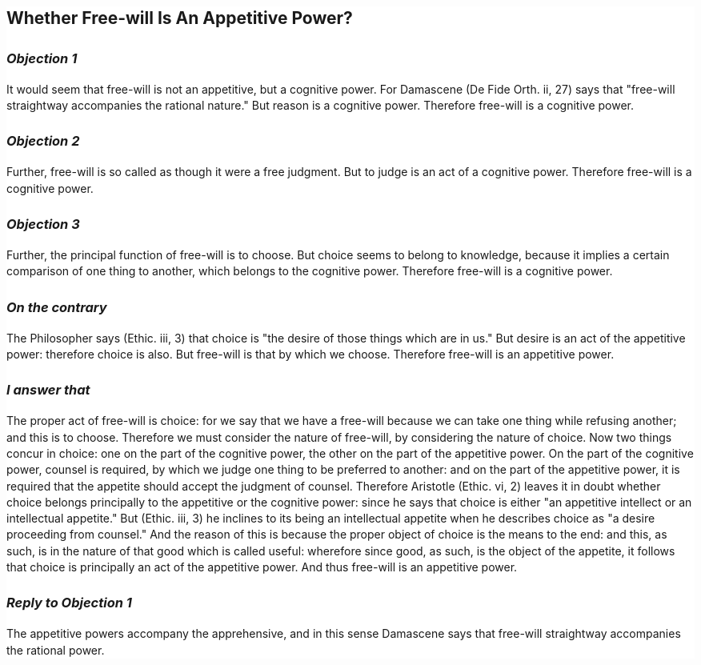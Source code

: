 ## Whether Free-will Is An Appetitive Power?

### *Objection 1*
It would seem that free-will is not an appetitive, but
a cognitive power. For Damascene (De Fide Orth. ii, 27) says that
"free-will straightway accompanies the rational nature." But reason
is a cognitive power. Therefore free-will is a cognitive power.

### *Objection 2*
Further, free-will is so called as though it were a free
judgment. But to judge is an act of a cognitive power. Therefore
free-will is a cognitive power.

### *Objection 3*
Further, the principal function of free-will is to choose.
But choice seems to belong to knowledge, because it implies a certain
comparison of one thing to another, which belongs to the cognitive
power. Therefore free-will is a cognitive power.

### *On the contrary*
The Philosopher says (Ethic. iii, 3) that choice
is "the desire of those things which are in us." But desire is an act
of the appetitive power: therefore choice is also. But free-will is
that by which we choose. Therefore free-will is an appetitive power.

### *I answer that*
The proper act of free-will is choice: for we say
that we have a free-will because we can take one thing while refusing
another; and this is to choose. Therefore we must consider the nature
of free-will, by considering the nature of choice. Now two things
concur in choice: one on the part of the cognitive power, the other
on the part of the appetitive power. On the part of the cognitive
power, counsel is required, by which we judge one thing to be
preferred to another: and on the part of the appetitive power, it is
required that the appetite should accept the judgment of counsel.
Therefore Aristotle (Ethic. vi, 2) leaves it in doubt whether choice
belongs principally to the appetitive or the cognitive power: since
he says that choice is either "an appetitive intellect or an
intellectual appetite." But (Ethic. iii, 3) he inclines to its being
an intellectual appetite when he describes choice as "a desire
proceeding from counsel." And the reason of this is because the
proper object of choice is the means to the end: and this, as such,
is in the nature of that good which is called useful: wherefore since
good, as such, is the object of the appetite, it follows that choice
is principally an act of the appetitive power. And thus free-will is
an appetitive power.

### *Reply to Objection 1*
The appetitive powers accompany the apprehensive, and
in this sense Damascene says that free-will straightway accompanies
the rational power.
